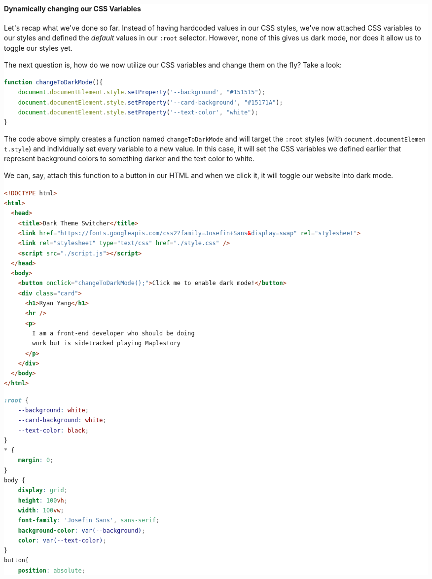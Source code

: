 #### Dynamically changing our CSS Variables

Let's recap what we've done so far. Instead of having hardcoded values in our CSS styles, we've now attached CSS variables to our styles and defined the *default* values in our `:root` selector. However, none of this gives us dark mode, nor does it allow us to toggle our styles yet. 

The next question is, how do we now utilize our CSS variables and change them on the fly? Take a look:

```javascript script.js
function changeToDarkMode(){
    document.documentElement.style.setProperty('--background', "#151515");
    document.documentElement.style.setProperty('--card-background', "#15171A");
    document.documentElement.style.setProperty('--text-color', "white");
}
```

The code above simply creates a function named `changeToDarkMode` and will target the `:root` styles (with `document.documentElement.style`) and individually set every variable to a new value. In this case, it will set the CSS variables we defined earlier that represent background colors to something darker and the text color to white.

We can, say, attach this function to a button in our HTML and when we click it, it will toggle our website into dark mode.

```html index.html
<!DOCTYPE html>
<html>
  <head>
    <title>Dark Theme Switcher</title>
    <link href="https://fonts.googleapis.com/css2?family=Josefin+Sans&display=swap" rel="stylesheet"> 
    <link rel="stylesheet" type="text/css" href="./style.css" />
    <script src="./script.js"></script>
  </head>
  <body>
    <button onclick="changeToDarkMode();">Click me to enable dark mode!</button>
    <div class="card">
      <h1>Ryan Yang</h1>
      <hr />
      <p>
        I am a front-end developer who should be doing 
        work but is sidetracked playing Maplestory
      </p>
    </div>
  </body>
</html>
```
```css style.css
:root {
    --background: white;
    --card-background: white;
    --text-color: black;
}
* {
    margin: 0;
}
body {
    display: grid;
    height: 100vh;
    width: 100vw;
    font-family: 'Josefin Sans', sans-serif;
    background-color: var(--background);
    color: var(--text-color);
}
button{
    position: absolute;
```
